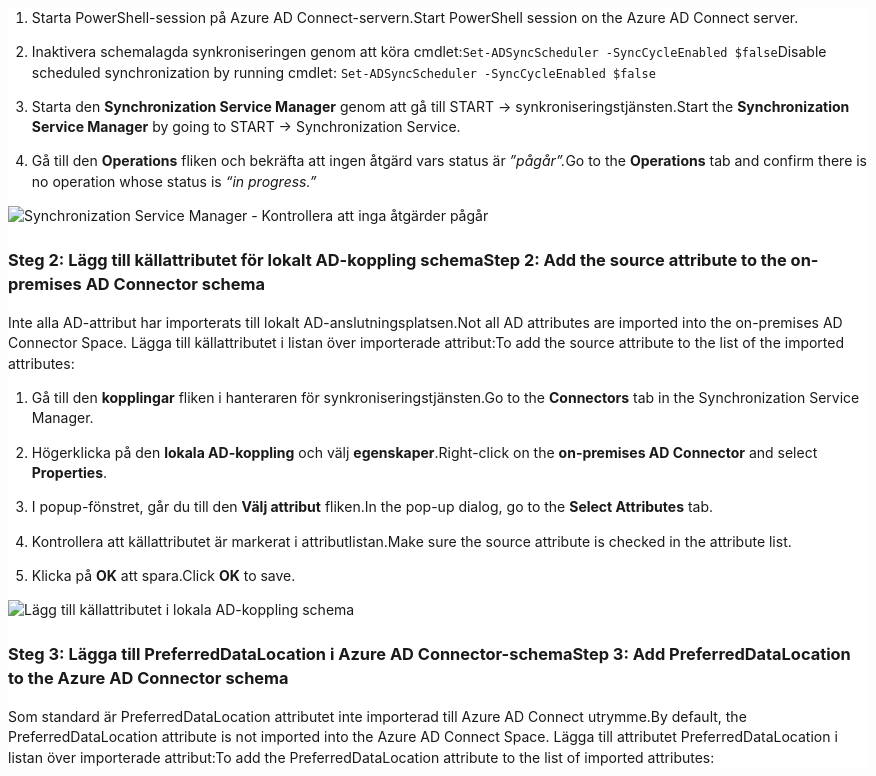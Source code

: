  1. <span data-ttu-id="bea9c-314">Starta PowerShell-session på Azure AD Connect-servern.</span><span class="sxs-lookup"><span data-stu-id="bea9c-314">Start PowerShell session on the Azure AD Connect server.</span></span>

 2. <span data-ttu-id="bea9c-315">Inaktivera schemalagda synkroniseringen genom att köra cmdlet:`Set-ADSyncScheduler -SyncCycleEnabled $false`</span><span class="sxs-lookup"><span data-stu-id="bea9c-315">Disable scheduled synchronization by running cmdlet: `Set-ADSyncScheduler -SyncCycleEnabled $false`</span></span>
 
 3. <span data-ttu-id="bea9c-316">Starta den **Synchronization Service Manager** genom att gå till START → synkroniseringstjänsten.</span><span class="sxs-lookup"><span data-stu-id="bea9c-316">Start the **Synchronization Service Manager** by going to START → Synchronization Service.</span></span>
 
 4. <span data-ttu-id="bea9c-317">Gå till den **Operations** fliken och bekräfta att ingen åtgärd vars status är *”pågår”.*</span><span class="sxs-lookup"><span data-stu-id="bea9c-317">Go to the **Operations** tab and confirm there is no operation whose status is *“in progress.”*</span></span>

![Synchronization Service Manager - Kontrollera att inga åtgärder pågår](./media/active-directory-aadconnectsync-change-the-configuration/preferredDataLocation-step1.png)

### <a name="step-2-add-the-source-attribute-to-the-on-premises-ad-connector-schema"></a><span data-ttu-id="bea9c-319">Steg 2: Lägg till källattributet för lokalt AD-koppling schema</span><span class="sxs-lookup"><span data-stu-id="bea9c-319">Step 2: Add the source attribute to the on-premises AD Connector schema</span></span>
<span data-ttu-id="bea9c-320">Inte alla AD-attribut har importerats till lokalt AD-anslutningsplatsen.</span><span class="sxs-lookup"><span data-stu-id="bea9c-320">Not all AD attributes are imported into the on-premises AD Connector Space.</span></span> <span data-ttu-id="bea9c-321">Lägga till källattributet i listan över importerade attribut:</span><span class="sxs-lookup"><span data-stu-id="bea9c-321">To add the source attribute to the list of the imported attributes:</span></span>

 1. <span data-ttu-id="bea9c-322">Gå till den **kopplingar** fliken i hanteraren för synkroniseringstjänsten.</span><span class="sxs-lookup"><span data-stu-id="bea9c-322">Go to the **Connectors** tab in the Synchronization Service Manager.</span></span>
 
 2. <span data-ttu-id="bea9c-323">Högerklicka på den **lokala AD-koppling** och välj **egenskaper**.</span><span class="sxs-lookup"><span data-stu-id="bea9c-323">Right-click on the **on-premises AD Connector** and select **Properties**.</span></span>
 
 3. <span data-ttu-id="bea9c-324">I popup-fönstret, går du till den **Välj attribut** fliken.</span><span class="sxs-lookup"><span data-stu-id="bea9c-324">In the pop-up dialog, go to the **Select Attributes** tab.</span></span>
 
 4. <span data-ttu-id="bea9c-325">Kontrollera att källattributet är markerat i attributlistan.</span><span class="sxs-lookup"><span data-stu-id="bea9c-325">Make sure the source attribute is checked in the attribute list.</span></span>
 
 5. <span data-ttu-id="bea9c-326">Klicka på **OK** att spara.</span><span class="sxs-lookup"><span data-stu-id="bea9c-326">Click **OK** to save.</span></span>

![Lägg till källattributet i lokala AD-koppling schema](./media/active-directory-aadconnectsync-change-the-configuration/preferredDataLocation-step2.png)

### <a name="step-3-add-preferreddatalocation-to-the-azure-ad-connector-schema"></a><span data-ttu-id="bea9c-328">Steg 3: Lägga till PreferredDataLocation i Azure AD Connector-schema</span><span class="sxs-lookup"><span data-stu-id="bea9c-328">Step 3: Add PreferredDataLocation to the Azure AD Connector schema</span></span>
<span data-ttu-id="bea9c-329">Som standard är PreferredDataLocation attributet inte importerad till Azure AD Connect utrymme.</span><span class="sxs-lookup"><span data-stu-id="bea9c-329">By default, the PreferredDataLocation attribute is not imported into the Azure AD Connect Space.</span></span> <span data-ttu-id="bea9c-330">Lägga till attributet PreferredDataLocation i listan över importerade attribut:</span><span class="sxs-lookup"><span data-stu-id="bea9c-330">To add the PreferredDataLocation attribute to the list of imported attributes:</span></span>
